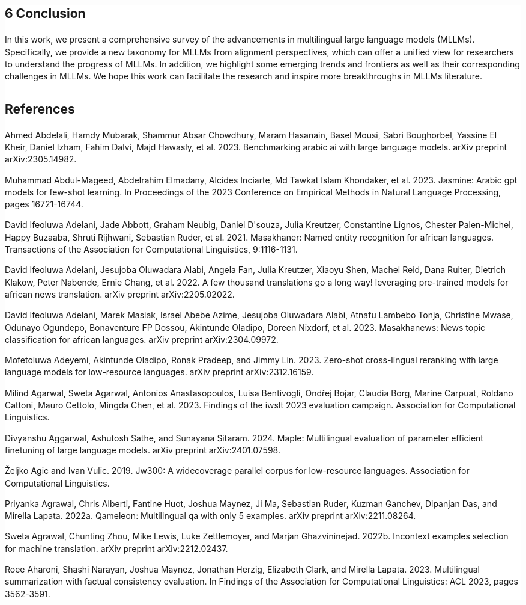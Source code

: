 ## 6 Conclusion

In this work, we present a comprehensive survey of the advancements in multilingual large language models (MLLMs). Specifically, we provide a new taxonomy for MLLMs from alignment perspectives, which can offer a unified view for researchers to understand the progress of MLLMs. In addition, we highlight some emerging trends and frontiers as well as their corresponding challenges in MLLMs. We hope this work can facilitate the research and inspire more breakthroughs in MLLMs literature.

## References

Ahmed Abdelali, Hamdy Mubarak, Shammur Absar Chowdhury, Maram Hasanain, Basel Mousi, Sabri Boughorbel, Yassine El Kheir, Daniel Izham, Fahim Dalvi, Majd Hawasly, et al. 2023. Benchmarking arabic ai with large language models. arXiv preprint arXiv:2305.14982.

Muhammad Abdul-Mageed, Abdelrahim Elmadany, Alcides Inciarte, Md Tawkat Islam Khondaker, et al. 2023. Jasmine: Arabic gpt models for few-shot learning. In Proceedings of the 2023 Conference on Empirical Methods in Natural Language Processing, pages 16721-16744.

David Ifeoluwa Adelani, Jade Abbott, Graham Neubig, Daniel D'souza, Julia Kreutzer, Constantine Lignos, Chester Palen-Michel, Happy Buzaaba, Shruti Rijhwani, Sebastian Ruder, et al. 2021. Masakhaner: Named entity recognition for african languages. Transactions of the Association for Computational Linguistics, 9:1116-1131.

David Ifeoluwa Adelani, Jesujoba Oluwadara Alabi, Angela Fan, Julia Kreutzer, Xiaoyu Shen, Machel Reid, Dana Ruiter, Dietrich Klakow, Peter Nabende, Ernie Chang, et al. 2022. A few thousand translations go a long way! leveraging pre-trained models for african news translation. arXiv preprint arXiv:2205.02022.

David Ifeoluwa Adelani, Marek Masiak, Israel Abebe Azime, Jesujoba Oluwadara Alabi, Atnafu Lambebo Tonja, Christine Mwase, Odunayo Ogundepo, Bonaventure FP Dossou, Akintunde Oladipo, Doreen Nixdorf, et al. 2023. Masakhanews: News topic classification for african languages. arXiv preprint arXiv:2304.09972.

Mofetoluwa Adeyemi, Akintunde Oladipo, Ronak Pradeep, and Jimmy Lin. 2023. Zero-shot cross-lingual reranking with large language models for low-resource languages. arXiv preprint arXiv:2312.16159.

Milind Agarwal, Sweta Agarwal, Antonios Anastasopoulos, Luisa Bentivogli, Ondřej Bojar, Claudia Borg, Marine Carpuat, Roldano Cattoni, Mauro Cettolo, Mingda Chen, et al. 2023. Findings of the iwslt 2023 evaluation campaign. Association for Computational Linguistics.

Divyanshu Aggarwal, Ashutosh Sathe, and Sunayana Sitaram. 2024. Maple: Multilingual evaluation of parameter efficient finetuning of large language models. arXiv preprint arXiv:2401.07598.

Željko Agic and Ivan Vulic. 2019. Jw300: A widecoverage parallel corpus for low-resource languages. Association for Computational Linguistics.

Priyanka Agrawal, Chris Alberti, Fantine Huot, Joshua Maynez, Ji Ma, Sebastian Ruder, Kuzman Ganchev, Dipanjan Das, and Mirella Lapata. 2022a. Qameleon: Multilingual qa with only 5 examples. arXiv preprint arXiv:2211.08264.

Sweta Agrawal, Chunting Zhou, Mike Lewis, Luke Zettlemoyer, and Marjan Ghazvininejad. 2022b. Incontext examples selection for machine translation. arXiv preprint arXiv:2212.02437.

Roee Aharoni, Shashi Narayan, Joshua Maynez, Jonathan Herzig, Elizabeth Clark, and Mirella Lapata. 2023. Multilingual summarization with factual consistency evaluation. In Findings of the Association for Computational Linguistics: ACL 2023, pages 3562-3591.

